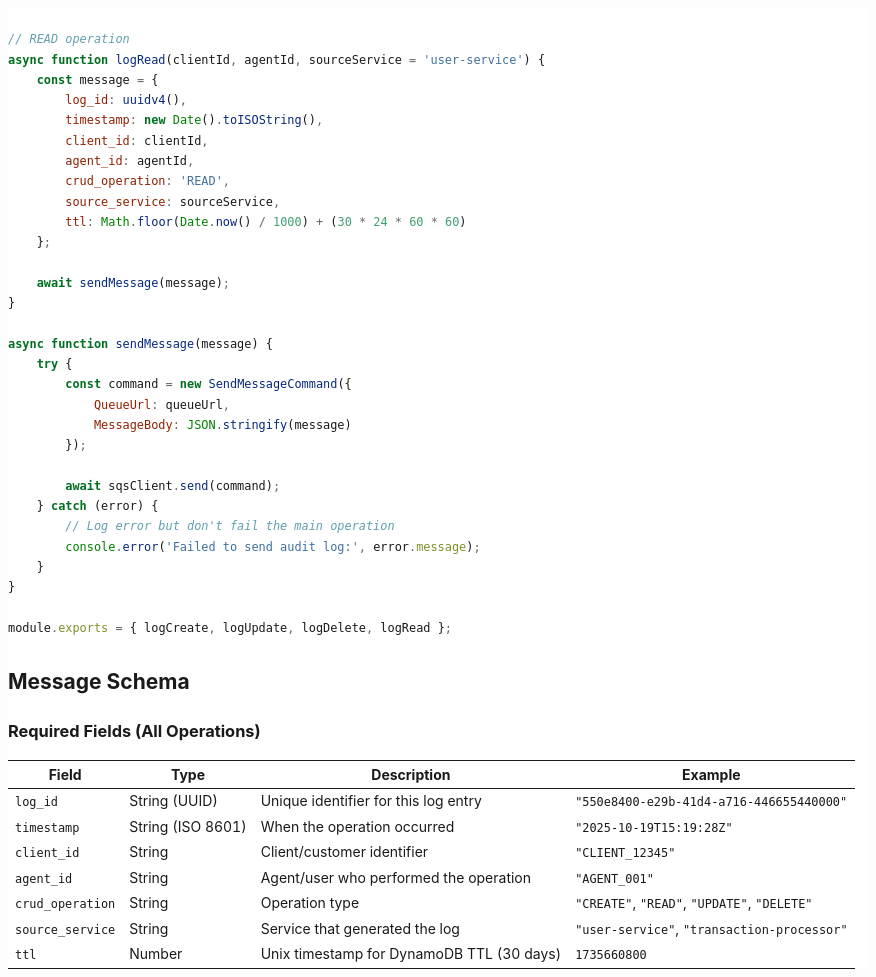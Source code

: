 ```javascript

// READ operation
async function logRead(clientId, agentId, sourceService = 'user-service') {
    const message = {
        log_id: uuidv4(),
        timestamp: new Date().toISOString(),
        client_id: clientId,
        agent_id: agentId,
        crud_operation: 'READ',
        source_service: sourceService,
        ttl: Math.floor(Date.now() / 1000) + (30 * 24 * 60 * 60)
    };
    
    await sendMessage(message);
}

async function sendMessage(message) {
    try {
        const command = new SendMessageCommand({
            QueueUrl: queueUrl,
            MessageBody: JSON.stringify(message)
        });
        
        await sqsClient.send(command);
    } catch (error) {
        // Log error but don't fail the main operation
        console.error('Failed to send audit log:', error.message);
    }
}

module.exports = { logCreate, logUpdate, logDelete, logRead };
```

## Message Schema

### Required Fields (All Operations)

| Field | Type | Description | Example |
|-------|------|-------------|---------|
| `log_id` | String (UUID) | Unique identifier for this log entry | `"550e8400-e29b-41d4-a716-446655440000"` |
| `timestamp` | String (ISO 8601) | When the operation occurred | `"2025-10-19T15:19:28Z"` |
| `client_id` | String | Client/customer identifier | `"CLIENT_12345"` |
| `agent_id` | String | Agent/user who performed the operation | `"AGENT_001"` |
| `crud_operation` | String | Operation type | `"CREATE"`, `"READ"`, `"UPDATE"`, `"DELETE"` |
| `source_service` | String | Service that generated the log | `"user-service"`, `"transaction-processor"` |
| `ttl` | Number | Unix timestamp for DynamoDB TTL (30 days) | `1735660800` |
